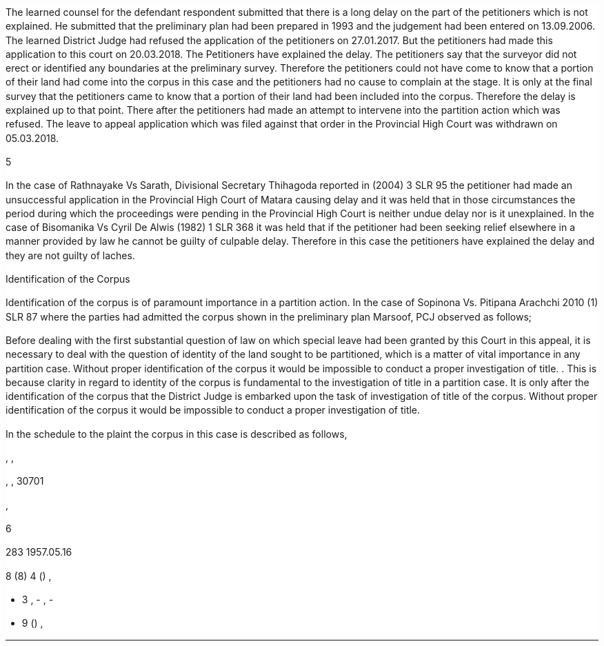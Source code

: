 The learned counsel for the defendant respondent submitted that there is a long delay on the part of the petitioners which is not explained. He submitted that the preliminary plan had been prepared in 1993 and the judgement had been entered on 13.09.2006. The learned District Judge had refused the application of the petitioners on 27.01.2017. But the petitioners had made this application to this court on 20.03.2018. The Petitioners have explained the delay. The petitioners say that the surveyor did not erect or identified any boundaries at the preliminary survey. Therefore the petitioners could not have come to know that a portion of their land had come into the corpus in this case and the petitioners had no cause to complain at the stage. It is only at the final survey that the petitioners came to know that a portion of their land had been included into the corpus. Therefore the delay is explained up to that point. There after the petitioners had made an attempt to intervene into the partition action which was refused. The leave to appeal application which was filed against that order in the Provincial High Court was withdrawn on 05.03.2018.

5

In the case of Rathnayake Vs Sarath, Divisional Secretary Thihagoda reported in (2004) 3 SLR 95 the petitioner had made an unsuccessful application in the Provincial High Court of Matara causing delay and it was held that in those circumstances the period during which the proceedings were pending in the Provincial High Court is neither undue delay nor is it unexplained. In the case of Bisomanika Vs Cyril De Alwis (1982) 1 SLR 368 it was held that if the petitioner had been seeking relief elsewhere in a manner provided by law he cannot be guilty of culpable delay. Therefore in this case the petitioners have explained the delay and they are not guilty of laches.

Identification of the Corpus

Identification of the corpus is of paramount importance in a partition action. In the case of Sopinona Vs. Pitipana Arachchi 2010 (1) SLR 87 where the parties had admitted the corpus shown in the preliminary plan Marsoof, PCJ observed as follows;

Before dealing with the first substantial question of law on which special leave had been granted by this Court in this appeal, it is necessary to deal with the question of identity of the land sought to be partitioned, which is a matter of vital importance in any partition case. Without proper identification of the corpus it would be impossible to conduct a proper investigation of title. . This is because clarity in regard to identity of the corpus is fundamental to the investigation of title in a partition case. It is only after the identification of the corpus that the District Judge is embarked upon the task of investigation of title of the corpus. Without proper identification of the corpus it would be impossible to conduct a proper investigation of title.

In the schedule to the plaint the corpus in this case is described as follows,

, ,

, , 30701

,

6

283 1957.05.16

8 (8) 4 () ,

- 3 , - , -

- 9 () ,

- - -
